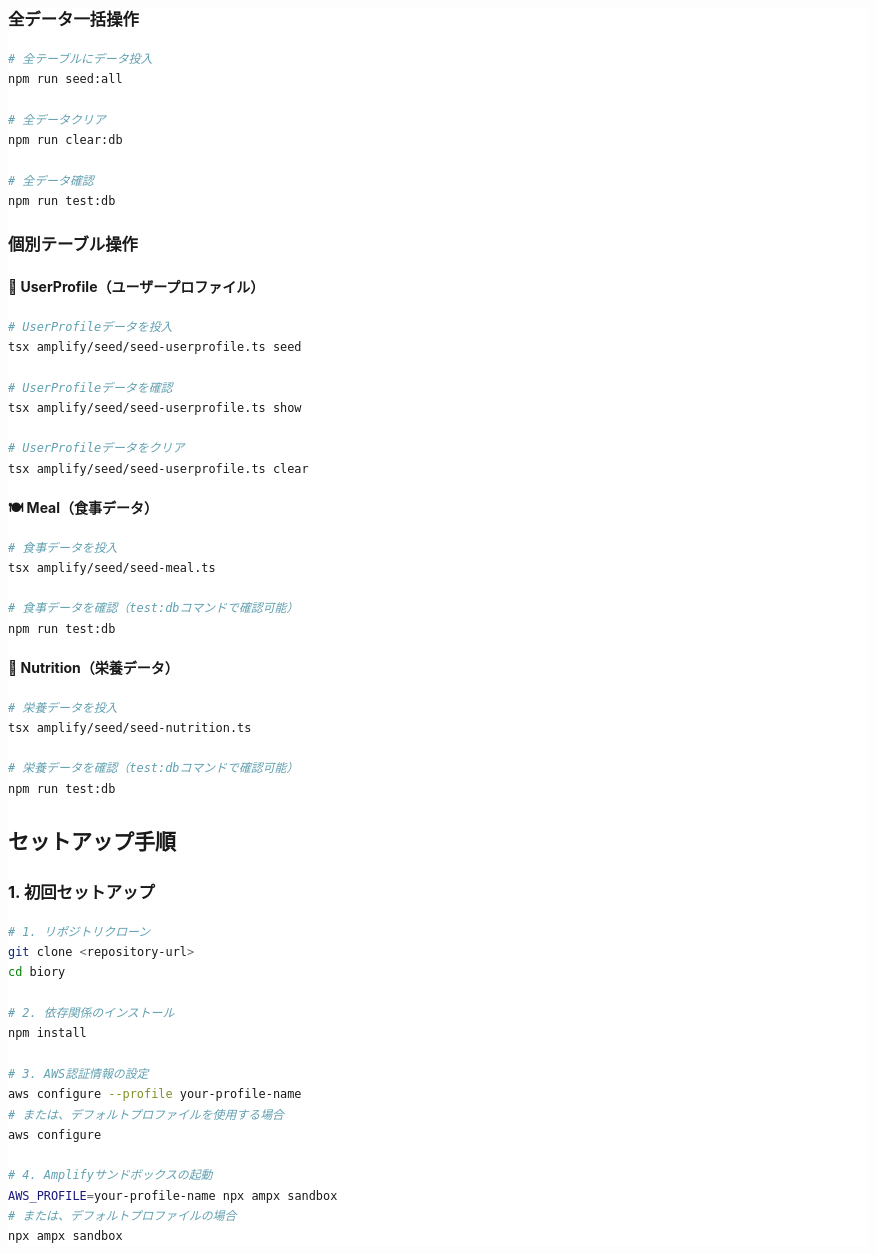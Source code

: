 ### 全データ一括操作
```bash
# 全テーブルにデータ投入
npm run seed:all

# 全データクリア
npm run clear:db

# 全データ確認
npm run test:db
```

### 個別テーブル操作

#### 👥 UserProfile（ユーザープロファイル）
```bash
# UserProfileデータを投入
tsx amplify/seed/seed-userprofile.ts seed

# UserProfileデータを確認
tsx amplify/seed/seed-userprofile.ts show

# UserProfileデータをクリア
tsx amplify/seed/seed-userprofile.ts clear
```

#### 🍽️ Meal（食事データ）
```bash
# 食事データを投入
tsx amplify/seed/seed-meal.ts

# 食事データを確認（test:dbコマンドで確認可能）
npm run test:db
```

#### 🥗 Nutrition（栄養データ）
```bash
# 栄養データを投入
tsx amplify/seed/seed-nutrition.ts

# 栄養データを確認（test:dbコマンドで確認可能）
npm run test:db
```

## セットアップ手順

### 1. 初回セットアップ
```bash
# 1. リポジトリクローン
git clone <repository-url>
cd biory

# 2. 依存関係のインストール
npm install

# 3. AWS認証情報の設定
aws configure --profile your-profile-name
# または、デフォルトプロファイルを使用する場合
aws configure

# 4. Amplifyサンドボックスの起動
AWS_PROFILE=your-profile-name npx ampx sandbox
# または、デフォルトプロファイルの場合
npx ampx sandbox
```
